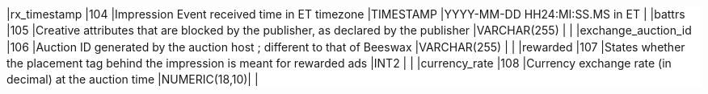 |rx_timestamp                          |104     |Impression Event received time in ET timezone                                                                                                                                                                                                                                                                                                                                                                                                                                                                                                                                                                                                                                                                                                                                                                                                                                                                                                                                                                                                               |TIMESTAMP     |YYYY-MM-DD HH24:MI:SS.MS in ET |
|battrs                                |105     |Creative attributes that are blocked by the publisher, as declared by the publisher                                                                                                                                                                                                                                                                                                                                                                                                                                                                                                                                                                                                                                                                                                                                                                                                                                                                                                                                                                         |VARCHAR(255)  |                               |
|exchange_auction_id                   |106     |Auction ID generated by the auction host ; different to that of Beeswax                                                                                                                                                                                                                                                                                                                                                                                                                                                                                                                                                                                                                                                                                                                                                                                                                                                                                                                                                                                     |VARCHAR(255)  |                               |
|rewarded                              |107     |States whether the placement tag behind the impression is meant for rewarded ads                                                                                                                                                                                                                                                                                                                                                                                                                                                                                                                                                                                                                                                                                                                                                                                                                                                                                                                                                                            |INT2          |                               |
|currency_rate                         |108     |Currency exchange rate (in decimal) at the auction time                                                                                                                                                                                                                                                                                                                                                                                                                                                                                                                                                                                                                                                                                                                                                                                                                                                                                                                                                                                                     |NUMERIC(18,10)|                               |